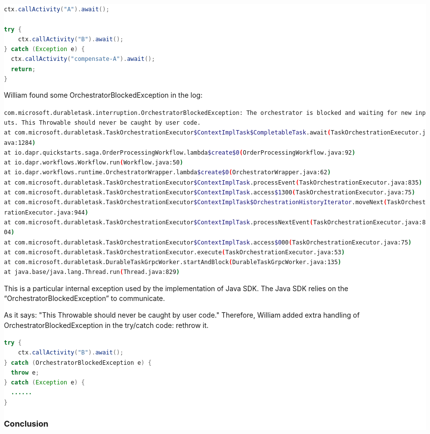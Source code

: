 ```java
ctx.callActivity("A").await();

try {
	ctx.callActivity("B").await();
} catch (Exception e) {
  ctx.callActivity("compensate-A").await();
  return;
}
```

William found some OrchestratorBlockedException in the log:

```bash
com.microsoft.durabletask.interruption.OrchestratorBlockedException: The orchestrator is blocked and waiting for new inputs. This Throwable should never be caught by user code.
at com.microsoft.durabletask.TaskOrchestrationExecutor$ContextImplTask$CompletableTask.await(TaskOrchestrationExecutor.java:1284)
at io.dapr.quickstarts.saga.OrderProcessingWorkflow.lambda$create$0(OrderProcessingWorkflow.java:92)
at io.dapr.workflows.Workflow.run(Workflow.java:50)
at io.dapr.workflows.runtime.OrchestratorWrapper.lambda$create$0(OrchestratorWrapper.java:62)
at com.microsoft.durabletask.TaskOrchestrationExecutor$ContextImplTask.processEvent(TaskOrchestrationExecutor.java:835)
at com.microsoft.durabletask.TaskOrchestrationExecutor$ContextImplTask.access$1300(TaskOrchestrationExecutor.java:75)
at com.microsoft.durabletask.TaskOrchestrationExecutor$ContextImplTask$OrchestrationHistoryIterator.moveNext(TaskOrchestrationExecutor.java:944)
at com.microsoft.durabletask.TaskOrchestrationExecutor$ContextImplTask.processNextEvent(TaskOrchestrationExecutor.java:804)
at com.microsoft.durabletask.TaskOrchestrationExecutor$ContextImplTask.access$000(TaskOrchestrationExecutor.java:75)
at com.microsoft.durabletask.TaskOrchestrationExecutor.execute(TaskOrchestrationExecutor.java:53)
at com.microsoft.durabletask.DurableTaskGrpcWorker.startAndBlock(DurableTaskGrpcWorker.java:135)
at java.base/java.lang.Thread.run(Thread.java:829)
```

This is a particular internal exception used by the implementation of Java SDK. The Java SDK relies on the “OrchestratorBlockedException” to communicate. 

As it says: "This Throwable should never be caught by user code." Therefore, William added extra handling of OrchestratorBlockedException in the try/catch code: rethrow it.

```java
try {
	ctx.callActivity("B").await();
} catch (OrchestratorBlockedException e) {
  throw e;
} catch (Exception e) {
  ......
}
```

### Conclusion
